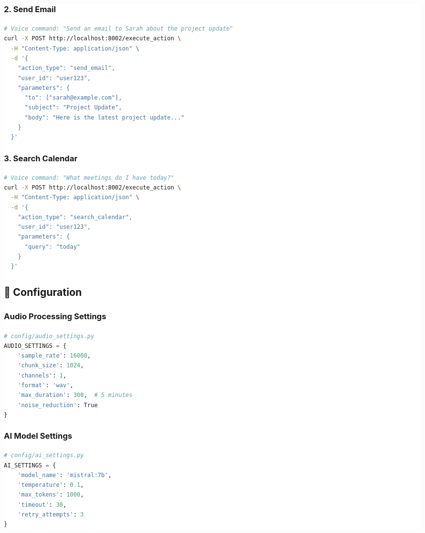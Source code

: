 ### 2. Send Email
```bash
# Voice command: "Send an email to Sarah about the project update"
curl -X POST http://localhost:8002/execute_action \
  -H "Content-Type: application/json" \
  -d '{
    "action_type": "send_email",
    "user_id": "user123",
    "parameters": {
      "to": ["sarah@example.com"],
      "subject": "Project Update",
      "body": "Here is the latest project update..."
    }
  }'
```

### 3. Search Calendar
```bash
# Voice command: "What meetings do I have today?"
curl -X POST http://localhost:8002/execute_action \
  -H "Content-Type: application/json" \
  -d '{
    "action_type": "search_calendar",
    "user_id": "user123",
    "parameters": {
      "query": "today"
    }
  }'
```

## 🔧 Configuration

### Audio Processing Settings
```python
# config/audio_settings.py
AUDIO_SETTINGS = {
    'sample_rate': 16000,
    'chunk_size': 1024,
    'channels': 1,
    'format': 'wav',
    'max_duration': 300,  # 5 minutes
    'noise_reduction': True
}
```

### AI Model Settings
```python
# config/ai_settings.py
AI_SETTINGS = {
    'model_name': 'mistral:7b',
    'temperature': 0.1,
    'max_tokens': 1000,
    'timeout': 30,
    'retry_attempts': 3
}
```
